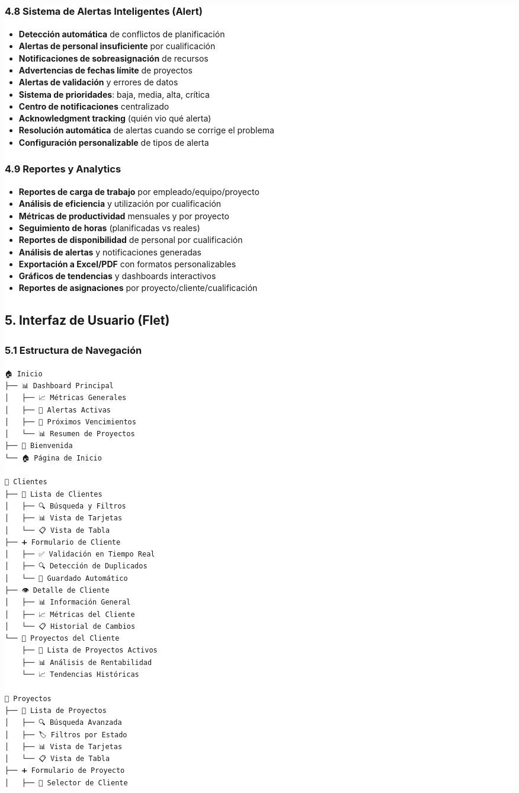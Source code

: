 ### 4.8 Sistema de Alertas Inteligentes (Alert)
- **Detección automática** de conflictos de planificación
- **Alertas de personal insuficiente** por cualificación
- **Notificaciones de sobreasignación** de recursos
- **Advertencias de fechas límite** de proyectos
- **Alertas de validación** y errores de datos
- **Sistema de prioridades**: baja, media, alta, crítica
- **Centro de notificaciones** centralizado
- **Acknowledgment tracking** (quién vio qué alerta)
- **Resolución automática** de alertas cuando se corrige el problema
- **Configuración personalizable** de tipos de alerta

### 4.9 Reportes y Analytics
- **Reportes de carga de trabajo** por empleado/equipo/proyecto
- **Análisis de eficiencia** y utilización por cualificación
- **Métricas de productividad** mensuales y por proyecto
- **Seguimiento de horas** (planificadas vs reales)
- **Reportes de disponibilidad** de personal por cualificación
- **Análisis de alertas** y notificaciones generadas
- **Exportación a Excel/PDF** con formatos personalizables
- **Gráficos de tendencias** y dashboards interactivos
- **Reportes de asignaciones** por proyecto/cliente/cualificación

## 5. Interfaz de Usuario (Flet)

### 5.1 Estructura de Navegación
```
🏠 Inicio
├── 📊 Dashboard Principal
│   ├── 📈 Métricas Generales
│   ├── 🚨 Alertas Activas
│   ├── 📅 Próximos Vencimientos
│   └── 📊 Resumen de Proyectos
├── 🎉 Bienvenida
└── 🏠 Página de Inicio

🏢 Clientes
├── 📝 Lista de Clientes
│   ├── 🔍 Búsqueda y Filtros
│   ├── 📊 Vista de Tarjetas
│   └── 📋 Vista de Tabla
├── ➕ Formulario de Cliente
│   ├── ✅ Validación en Tiempo Real
│   ├── 🔍 Detección de Duplicados
│   └── 💾 Guardado Automático
├── 👁️ Detalle de Cliente
│   ├── 📊 Información General
│   ├── 📈 Métricas del Cliente
│   └── 📋 Historial de Cambios
└── 📁 Proyectos del Cliente
    ├── 📝 Lista de Proyectos Activos
    ├── 📊 Análisis de Rentabilidad
    └── 📈 Tendencias Históricas

📁 Proyectos
├── 📝 Lista de Proyectos
│   ├── 🔍 Búsqueda Avanzada
│   ├── 🏷️ Filtros por Estado
│   ├── 📊 Vista de Tarjetas
│   └── 📋 Vista de Tabla
├── ➕ Formulario de Proyecto
│   ├── 🏢 Selector de Cliente
```